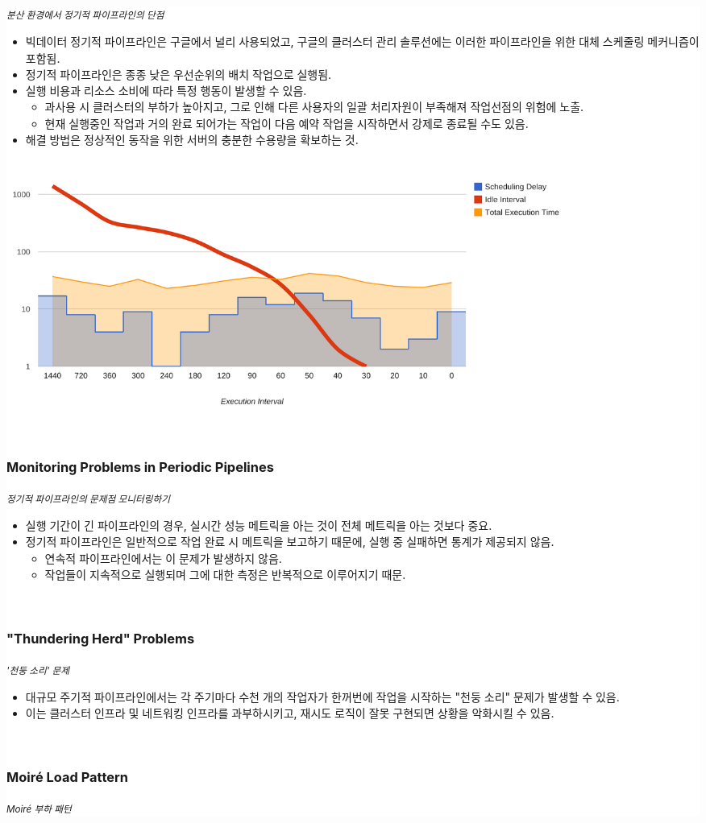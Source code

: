 <small><i>분산 환경에서 정기적 파이프라인의 단점</i></small>

- 빅데이터 정기적 파이프라인은 구글에서 널리 사용되었고, 구글의 클러스터 관리 솔루션에는 이러한 파이프라인을 위한 대체 스케줄링 메커니즘이 포함됨.
- 정기적 파이프라인은 종종 낮은 우선순위의 배치 작업으로 실행됨.
- 실행 비용과 리소스 소비에 따라 특정 행동이 발생할 수 있음.
  - 과사용 시 클러스터의 부하가 높아지고, 그로 인해 다른 사용자의 일괄 처리자원이 부족해져 작업선점의 위험에 노출.
  - 현재 실행중인 작업과 거의 완료 되어가는 작업이 다음 예약 작업을 시작하면서 강제로 종료될 수도 있음.
- 해결 방법은 정상적인 동작을 위한 서버의 충분한 수용량을 확보하는 것.

<br/><img src="./img/figure25-1.png" width="80%"/><br/>

<br/>

### Monitoring Problems in Periodic Pipelines

<small><i>정기적 파이프라인의 문제점 모니터링하기</i></small>

- 실행 기간이 긴 파이프라인의 경우, 실시간 성능 메트릭을 아는 것이 전체 메트릭을 아는 것보다 중요.
- 정기적 파이프라인은 일반적으로 작업 완료 시 메트릭을 보고하기 때문에, 실행 중 실패하면 통계가 제공되지 않음.
  - 연속적 파이프라인에서는 이 문제가 발생하지 않음.
  - 작업들이 지속적으로 실행되며 그에 대한 측정은 반복적으로 이루어지기 때문.

<br/>

### "Thundering Herd" Problems

<small><i>'천둥 소리' 문제</i></small>

- 대규모 주기적 파이프라인에서는 각 주기마다 수천 개의 작업자가 한꺼번에 작업을 시작하는 "천둥 소리" 문제가 발생할 수 있음.
- 이는 클러스터 인프라 및 네트워킹 인프라를 과부하시키고, 재시도 로직이 잘못 구현되면 상황을 악화시킬 수 있음.

<br/>

### Moiré Load Pattern

<small><i>Moiré 부하 패턴</i></small>
